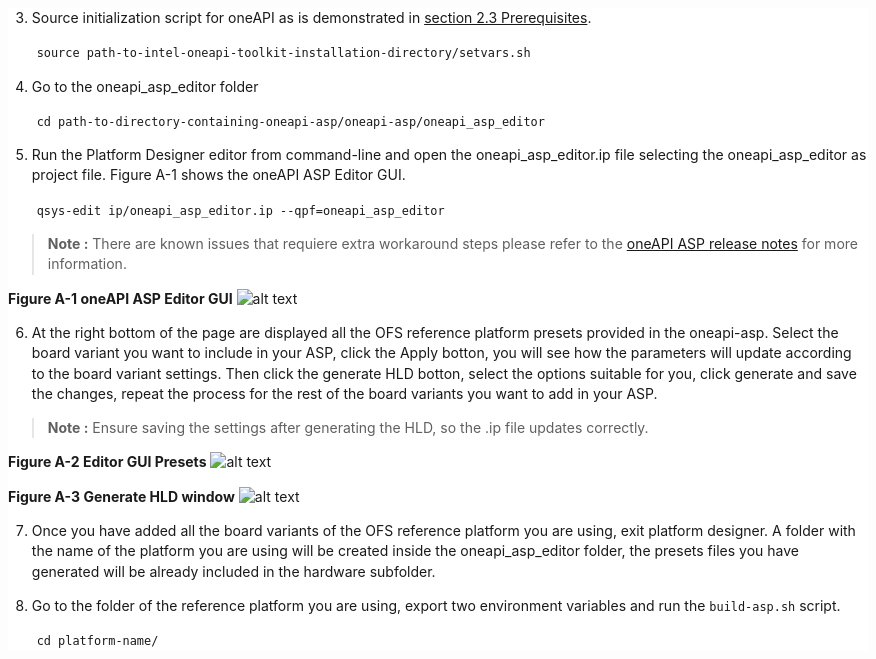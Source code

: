 3) Source initialization script for oneAPI as is demonstrated in [section 2.3 Prerequisites](#23-prerequisites).

</pre>

        source path-to-intel-oneapi-toolkit-installation-directory/setvars.sh
</pre>


4) Go to the oneapi_asp_editor folder

</pre>

        cd path-to-directory-containing-oneapi-asp/oneapi-asp/oneapi_asp_editor
</pre>

5) Run the Platform Designer editor from command-line and open the oneapi_asp_editor.ip file selecting the oneapi_asp_editor as project file. Figure A-1 shows the oneAPI ASP Editor GUI. 

</pre>

        qsys-edit ip/oneapi_asp_editor.ip --qpf=oneapi_asp_editor

</pre>

> **Note :**  There are known issues that requiere extra workaround steps please refer to the [oneAPI ASP release notes](https://github.com/OFS/oneapi-asp/releases/tag/ofs-2024.2-2) for more information.  

**Figure A-1 oneAPI ASP Editor GUI**
![alt text](images/editor_tool1.png)

6) At the right bottom of the page are displayed all the OFS reference platform presets provided in the oneapi-asp. Select the board variant you want to include in your ASP, click the Apply botton, you will see how the parameters will update according to the board variant settings. Then click the generate HLD botton, select the options suitable for you, click generate and save the changes, repeat the process for the rest of the board variants you want to add in your ASP.
> **Note :** Ensure saving the settings after generating the HLD, so the .ip file updates correctly.

**Figure A-2 Editor GUI Presets**
![alt text](images/editor_tool_presets.png)

**Figure A-3 Generate HLD window**
![alt text](images/editor_tool_generateHLD_window.png)

7) Once you have added all the board variants of the OFS reference platform you are using, exit platform designer. A folder with the name of the platform you are using will be created inside the oneapi_asp_editor folder, the presets files you have generated will be already included in the hardware subfolder.

8) Go to the folder of the reference platform you are using, export two environment variables and run the `build-asp.sh` script.

</pre>

        cd platform-name/
